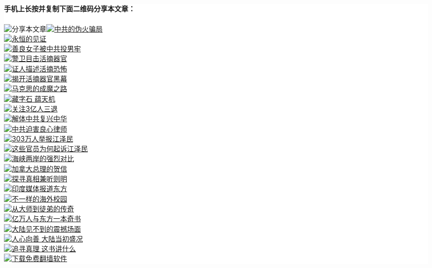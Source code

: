<strong>手机上长按并复制下面二维码分享本文章：</strong><br><br><img src="http://d1p1.ip.zn2.us/v.php?action=qrcode&url=/gb/19/4/15/n11186931.md%231" title="分享本文章"></td><td VALIGN=TOP><a href="/gb/16/1/21/n4622075.md?dfh#1" target="_blank"><img src="https://raw.githubusercontent.com/jbnpp2467/djy/master/gb/300/wei-f1.jpg" title="中共的伪火骗局"  alt="中共的伪火骗局"></a><br><a href="https://github.com/jbnpp2467/www/blob/master/README.md?dfh#9" target="_blank"><img src="https://raw.githubusercontent.com/jbnpp2467/djy/master/gb/300/yong-h.jpg" title="永恒的见证"  alt="永恒的见证"></a><br><a href="/gb/13/9/29/n3974789.md?dfh#1" target="_blank"><img src="https://raw.githubusercontent.com/jbnpp2467/djy/master/gb/300/shang-lnz.jpg" title="善良女子被中共投男牢"  alt="善良女子被中共投男牢"></a><br><a href="/gb/16/3/16/n4663449.md?dfh#1" target="_blank"><img src="https://raw.githubusercontent.com/jbnpp2467/djy/master/gb/300/huo-z3.jpg" title="警卫目击活摘器官"  alt="警卫目击活摘器官"></a><br><a href="/gb/16/8/7/n8177641.md?dfh#1" target="_blank"><img src="https://raw.githubusercontent.com/jbnpp2467/djy/master/gb/300/huo-z4.jpg" title="证人描述活摘恐怖"  alt="证人描述活摘恐怖"></a><br><a href="/gb/10/4/19/n2881569.md?dfh#1" target="_blank"><img src="https://raw.githubusercontent.com/jbnpp2467/djy/master/gb/300/huo-z1.jpg" title="揭开活摘器官黑幕"  alt="揭开活摘器官黑幕"></a><br><a href="/gb/10/11/7/n3077476.md?dfh#1" target="_blank"><img src="https://raw.githubusercontent.com/jbnpp2467/djy/master/gb/300/ma-ks.jpg" title="马克思的成魔之路"  alt="马克思的成魔之路"></a><br><a href="/gb/14/6/9/n4173977.md?dfh#1" target="_blank"><img src="https://raw.githubusercontent.com/jbnpp2467/djy/master/gb/300/chang-zs.jpg" title="藏字石 蕴天机"  alt="藏字石 蕴天机"></a><br><a href="/gb/18/5/10/n10381511.md?dfh#1" target="_blank"><img src="https://raw.githubusercontent.com/jbnpp2467/djy/master/gb/300/st1.jpg" title="关注3亿人三退"  alt="关注3亿人三退"></a><br><a href="/gb/18/3/21/n10237682.md?dfh#1" target="_blank"><img src="https://raw.githubusercontent.com/jbnpp2467/djy/master/gb/300/jie-t.jpg" title="解体中共复兴中华"  alt="解体中共复兴中华"></a><br><a href="/gb/9/2/9/n2422991.md?dfh#1" target="_blank"><img src="https://raw.githubusercontent.com/jbnpp2467/djy/master/gb/300/gao-zs.jpg" title="中共迫害良心律师"  alt="中共迫害良心律师"></a><br><a href="/gb/18/12/9/n10900044.md?dfh#1" target="_blank"><img src="https://raw.githubusercontent.com/jbnpp2467/djy/master/gb/300/sj1.jpg" title="303万人举报江泽民"  alt="303万人举报江泽民"></a><br><a href="/gb/18/8/28/n10672014.md?dfh#1" target="_blank"><img src="https://raw.githubusercontent.com/jbnpp2467/djy/master/gb/300/sj2.jpg" title="这些官员为何起诉江泽民"  alt="这些官员为何起诉江泽民"></a><br><a href="/gb/8/12/18/n2367165.md?dfh#1" target="_blank"><img src="https://raw.githubusercontent.com/jbnpp2467/djy/master/gb/300/liangan.jpg" title="海峡两岸的强烈对比"  alt="海峡两岸的强烈对比"></a><br><a href="/gb/15/12/10/n4593139.md?dfh#1" target="_blank"><img src="https://raw.githubusercontent.com/jbnpp2467/djy/master/gb/300/jia-ndzl.jpg" title="加拿大总理的贺信"  alt="加拿大总理的贺信"></a><br><a href="/gb/11/6/17/n3289382.md?dfh#1" target="_blank"><img src="https://raw.githubusercontent.com/jbnpp2467/djy/master/gb/300/xiao-wd.jpg" title="探寻真相兼听则明"  alt="探寻真相兼听则明"></a><br><a href="/gb/18/10/27/n10812623.md?dfh#1" target="_blank"><img src="https://raw.githubusercontent.com/jbnpp2467/djy/master/gb/300/yindu.jpg" title="印度媒体报道东方"  alt="印度媒体报道东方"></a><br><a href="/gb/18/6/9/n10469652.md?dfh#1" target="_blank"><img src="https://raw.githubusercontent.com/jbnpp2467/djy/master/gb/300/xie-j.jpg" title="不一样的海外校园"  alt="不一样的海外校园"></a><br><a href="/gb/7/4/5/n1669415.md?dfh#1" target="_blank"><img src="https://raw.githubusercontent.com/jbnpp2467/djy/master/gb/300/li-up.jpg" title="从大师到徒弟的传奇"  alt="从大师到徒弟的传奇"></a><br><a href="/gb/17/5/26/n9191512.md?dfh#1" target="_blank"><img src="https://raw.githubusercontent.com/jbnpp2467/djy/master/gb/300/zfl2.jpg" title="亿万人与东方一本奇书"  alt="亿万人与东方一本奇书"></a><br><a href="/gb/13/11/27/n4020290.md?dfh#1" target="_blank"><img src="https://raw.githubusercontent.com/jbnpp2467/djy/master/gb/300/zhen-h.jpg" title="大陆见不到的震撼场面"  alt="大陆见不到的震撼场面"></a><br><a href="/gb/15/7/17/n4482910.md?dfh#1" target="_blank"><img src="https://raw.githubusercontent.com/jbnpp2467/djy/master/gb/300/dalu-sk.jpg" title="人心向善 大陆当初盛况"  alt="人心向善 大陆当初盛况"></a><br><a href="/gb/19/1/5/n10955468.md?dfh#1" target="_blank"><img src="https://raw.githubusercontent.com/jbnpp2467/djy/master/gb/300/zfl1.jpg" title="追寻真理 这书讲什么"  alt="追寻真理 这书讲什么"></a><br><a href="https://github.com/bannedbook/fanqiang/wiki" target="_blank"><img src="https://raw.githubusercontent.com/jbnpp2467/djy/master/gb/300/fq1.jpg" title="下载免费翻墙软件"  alt="下载免费翻墙软件"></a><br></td></tr></table>